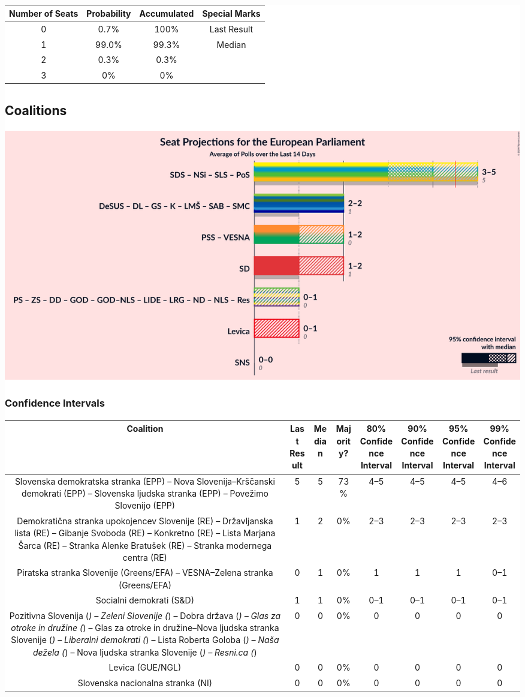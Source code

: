 | Number of Seats | Probability | Accumulated | Special Marks |
|:---------------:|:-----------:|:-----------:|:-------------:|
| 0 | 0.7% | 100% | Last Result |
| 1 | 99.0% | 99.3% | Median |
| 2 | 0.3% | 0.3% |  |
| 3 | 0% | 0% |  |


## Coalitions

![Graph with coalitions seats not yet produced](average-2024-05-31-coalitions-seats.png "Coalitions Seats")

### Confidence Intervals

| Coalition | Last Result | Median | Majority? | 80% Confidence Interval | 90% Confidence Interval | 95% Confidence Interval | 99% Confidence Interval |
|:---------:|:-----------:|:------:|:---------:|:-----------------------:|:-----------------------:|:-----------------------:|:-----------------------:|
| Slovenska demokratska stranka (EPP) – Nova Slovenija–Krščanski demokrati (EPP) – Slovenska ljudska stranka (EPP) – Povežimo Slovenijo (EPP) | 5 | 5 | 73% | 4–5 | 4–5 | 4–5 | 4–6 |
| Demokratična stranka upokojencev Slovenije (RE) – Državljanska lista (RE) – Gibanje Svoboda (RE) – Konkretno (RE) – Lista Marjana Šarca (RE) – Stranka Alenke Bratušek (RE) – Stranka modernega centra (RE) | 1 | 2 | 0% | 2–3 | 2–3 | 2–3 | 2–3 |
| Piratska stranka Slovenije (Greens/EFA) – VESNA–Zelena stranka (Greens/EFA) | 0 | 1 | 0% | 1 | 1 | 1 | 0–1 |
| Socialni demokrati (S&D) | 1 | 1 | 0% | 0–1 | 0–1 | 0–1 | 0–1 |
| Pozitivna Slovenija (*) – Zeleni Slovenije (*) – Dobra država (*) – Glas za otroke in družine (*) – Glas za otroke in družine–Nova ljudska stranka Slovenije (*) – Liberalni demokrati (*) – Lista Roberta Goloba (*) – Naša dežela (*) – Nova ljudska stranka Slovenije (*) – Resni.ca (*) | 0 | 0 | 0% | 0 | 0 | 0 | 0 |
| Levica (GUE/NGL) | 0 | 0 | 0% | 0 | 0 | 0 | 0 |
| Slovenska nacionalna stranka (NI) | 0 | 0 | 0% | 0 | 0 | 0 | 0 |
